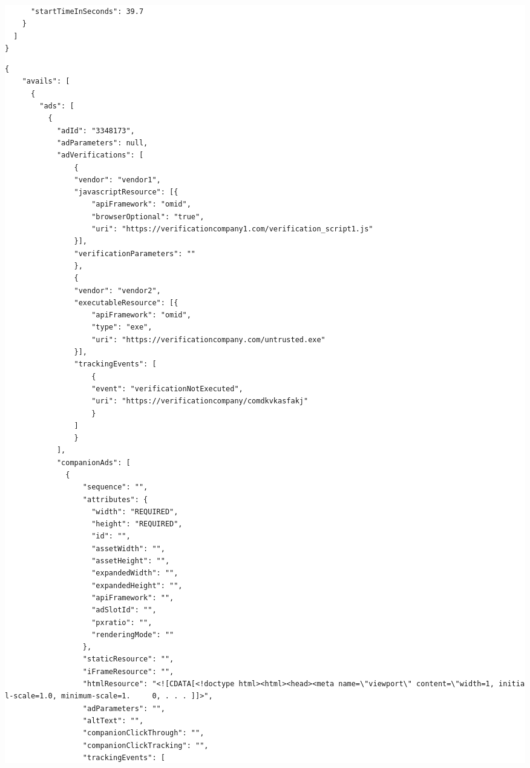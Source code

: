    ```
         "startTimeInSeconds": 39.7
       }
     ]
   }
   ```

   ```
   {
       "avails": [
         {
           "ads": [
             {
               "adId": "3348173",
               "adParameters": null,
               "adVerifications": [
                   {
                   "vendor": "vendor1",
                   "javascriptResource": [{
                       "apiFramework": "omid",
                       "browserOptional": "true",
                       "uri": "https://verificationcompany1.com/verification_script1.js"
                   }],
                   "verificationParameters": ""
                   },
                   {
                   "vendor": "vendor2",
                   "executableResource": [{
                       "apiFramework": "omid",
                       "type": "exe",
                       "uri": "https://verificationcompany.com/untrusted.exe"
                   }],
                   "trackingEvents": [
                       {
                       "event": "verificationNotExecuted",
                       "uri": "https://verificationcompany/comdkvkasfakj"
                       }
                   ]
                   }
               ],
               "companionAds": [
                 {
                     "sequence": "",
                     "attributes": {
                       "width": "REQUIRED",
                       "height": "REQUIRED",
                       "id": "",
                       "assetWidth": "",
                       "assetHeight": "",
                       "expandedWidth": "",
                       "expandedHeight": "",
                       "apiFramework": "",
                       "adSlotId": "",
                       "pxratio": "",
                       "renderingMode": ""
                     },
                     "staticResource": "",
                     "iFrameResource": "",
                     "htmlResource": "<![CDATA[<!doctype html><html><head><meta name=\"viewport\" content=\"width=1, initial-scale=1.0, minimum-scale=1.     0, . . . ]]>",
                     "adParameters": "",
                     "altText": "",
                     "companionClickThrough": "",
                     "companionClickTracking": "",
                     "trackingEvents": [
   ```